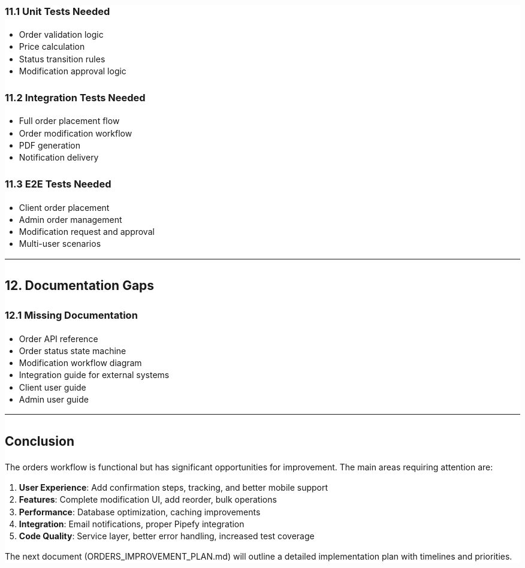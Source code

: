 ### 11.1 Unit Tests Needed
- Order validation logic
- Price calculation
- Status transition rules
- Modification approval logic

### 11.2 Integration Tests Needed
- Full order placement flow
- Order modification workflow
- PDF generation
- Notification delivery

### 11.3 E2E Tests Needed
- Client order placement
- Admin order management
- Modification request and approval
- Multi-user scenarios

---

## 12. Documentation Gaps

### 12.1 Missing Documentation
- Order API reference
- Order status state machine
- Modification workflow diagram
- Integration guide for external systems
- Client user guide
- Admin user guide

---

## Conclusion

The orders workflow is functional but has significant opportunities for improvement. The main areas requiring attention are:

1. **User Experience**: Add confirmation steps, tracking, and better mobile support
2. **Features**: Complete modification UI, add reorder, bulk operations
3. **Performance**: Database optimization, caching improvements
4. **Integration**: Email notifications, proper Pipefy integration
5. **Code Quality**: Service layer, better error handling, increased test coverage

The next document (ORDERS_IMPROVEMENT_PLAN.md) will outline a detailed implementation plan with timelines and priorities.
